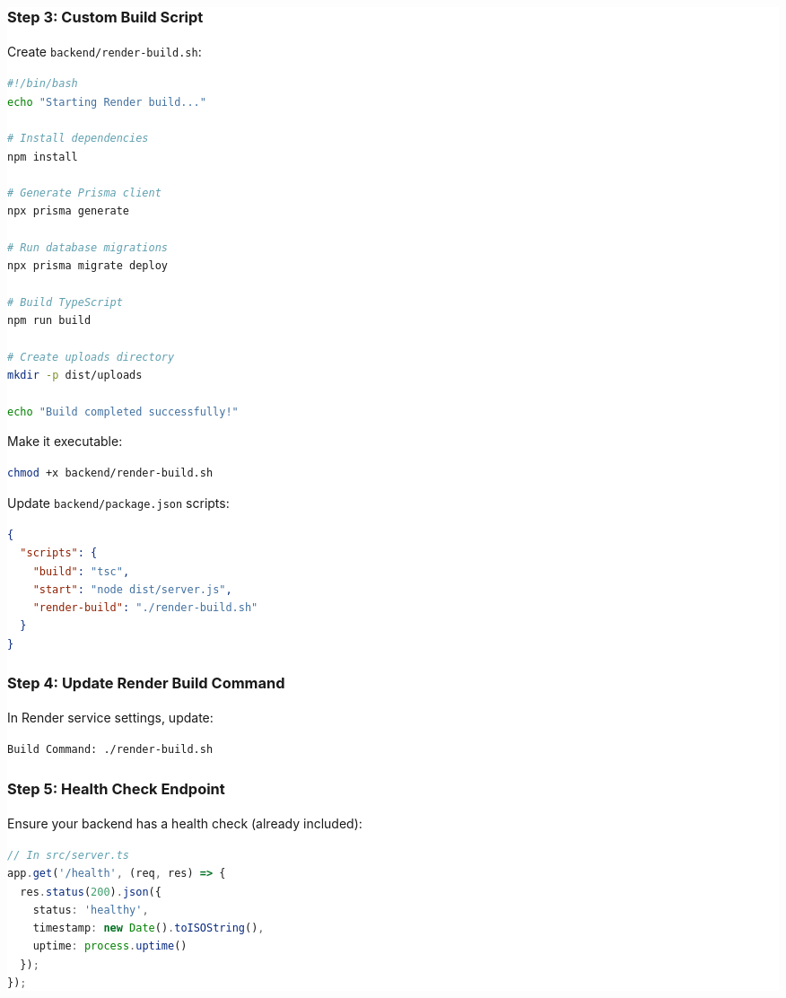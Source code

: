### Step 3: Custom Build Script

Create `backend/render-build.sh`:

```bash
#!/bin/bash
echo "Starting Render build..."

# Install dependencies
npm install

# Generate Prisma client
npx prisma generate

# Run database migrations
npx prisma migrate deploy

# Build TypeScript
npm run build

# Create uploads directory
mkdir -p dist/uploads

echo "Build completed successfully!"
```

Make it executable:
```bash
chmod +x backend/render-build.sh
```

Update `backend/package.json` scripts:
```json
{
  "scripts": {
    "build": "tsc",
    "start": "node dist/server.js",
    "render-build": "./render-build.sh"
  }
}
```

### Step 4: Update Render Build Command

In Render service settings, update:
```
Build Command: ./render-build.sh
```

### Step 5: Health Check Endpoint

Ensure your backend has a health check (already included):
```typescript
// In src/server.ts
app.get('/health', (req, res) => {
  res.status(200).json({ 
    status: 'healthy', 
    timestamp: new Date().toISOString(),
    uptime: process.uptime()
  });
});
```
